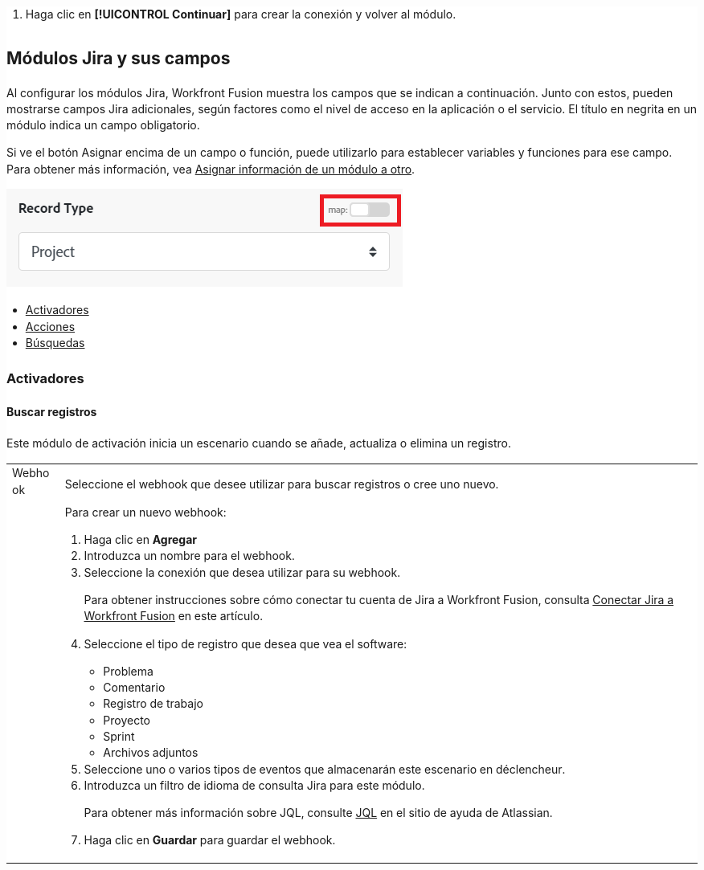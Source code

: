 
1. Haga clic en **[!UICONTROL Continuar]** para crear la conexión y volver al módulo.


## Módulos Jira y sus campos

Al configurar los módulos Jira, Workfront Fusion muestra los campos que se indican a continuación. Junto con estos, pueden mostrarse campos Jira adicionales, según factores como el nivel de acceso en la aplicación o el servicio. El título en negrita en un módulo indica un campo obligatorio.

Si ve el botón Asignar encima de un campo o función, puede utilizarlo para establecer variables y funciones para ese campo. Para obtener más información, vea [Asignar información de un módulo a otro](/help/workfront-fusion/create-scenarios/map-data/map-data-from-one-to-another.md).

![Conmutador Asignar](/help/workfront-fusion/references/apps-and-modules/assets/map-toggle-350x74.png)

* [Activadores](#triggers)
* [Acciones](#actions)
* [Búsquedas](#searches)

### Activadores

#### Buscar registros

Este módulo de activación inicia un escenario cuando se añade, actualiza o elimina un registro.

<table style="table-layout:auto"> 
 <col> 
 <col> 
 <tbody> 
  <tr> 
   <td role="rowheader">Webhook</td> 
   <td> <p>Seleccione el webhook que desee utilizar para buscar registros o cree uno nuevo. </p> <p>Para crear un nuevo webhook:</p> 
    <ol> 
     <li>Haga clic en <strong>Agregar</strong></li> 
     <li>Introduzca un nombre para el webhook. </li> 
     <li> Seleccione la conexión que desea utilizar para su webhook. <p>Para obtener instrucciones sobre cómo conectar tu cuenta de Jira a Workfront Fusion, consulta <a href="#connect-jira-software-to-workfront-fusion" class="MCXref xref" data-mc-variable-override="">Conectar Jira a Workfront Fusion</a> en este artículo.</p> </li> 
     <li> <p>Seleccione el tipo de registro que desea que vea el software:</p> 
      <ul> 
       <li>Problema</li> 
       <li>Comentario </li> 
       <li>Registro de trabajo </li> 
       <li>Proyecto </li> 
       <li>Sprint</li> 
       <li>Archivos adjuntos </li> 
      </ul> </li> 
     <li>Seleccione uno o varios tipos de eventos que almacenarán este escenario en déclencheur.</li> 
     <li>Introduzca un filtro de idioma de consulta Jira para este módulo.<p>Para obtener más información sobre JQL, consulte <a href="https://www.atlassian.com/blog/jira-software/jql-the-most-flexible-way-to-search-jira-14#:~:text=JQLstandsforJiraQuery,projectmanagers%2Candbusinessusers.">JQL</a> en el sitio de ayuda de Atlassian. </p></li>
     <li>Haga clic en <b>Guardar</b> para guardar el webhook. 
    </ol> </td> 
  </tr> 
 </tbody> 